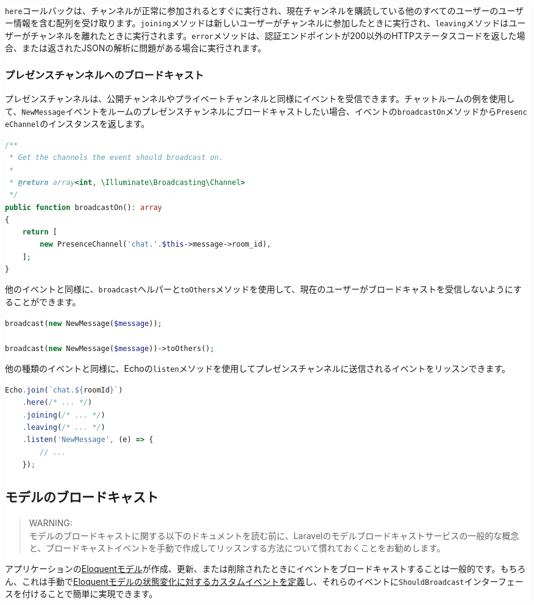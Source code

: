 ```js
```

`here`コールバックは、チャンネルが正常に参加されるとすぐに実行され、現在チャンネルを購読している他のすべてのユーザーのユーザー情報を含む配列を受け取ります。`joining`メソッドは新しいユーザーがチャンネルに参加したときに実行され、`leaving`メソッドはユーザーがチャンネルを離れたときに実行されます。`error`メソッドは、認証エンドポイントが200以外のHTTPステータスコードを返した場合、または返されたJSONの解析に問題がある場合に実行されます。

<a name="broadcasting-to-presence-channels"></a>
### プレゼンスチャンネルへのブロードキャスト

プレゼンスチャンネルは、公開チャンネルやプライベートチャンネルと同様にイベントを受信できます。チャットルームの例を使用して、`NewMessage`イベントをルームのプレゼンスチャンネルにブロードキャストしたい場合、イベントの`broadcastOn`メソッドから`PresenceChannel`のインスタンスを返します。

```php
/**
 * Get the channels the event should broadcast on.
 *
 * @return array<int, \Illuminate\Broadcasting\Channel>
 */
public function broadcastOn(): array
{
    return [
        new PresenceChannel('chat.'.$this->message->room_id),
    ];
}
```

他のイベントと同様に、`broadcast`ヘルパーと`toOthers`メソッドを使用して、現在のユーザーがブロードキャストを受信しないようにすることができます。

```php
broadcast(new NewMessage($message));

broadcast(new NewMessage($message))->toOthers();
```

他の種類のイベントと同様に、Echoの`listen`メソッドを使用してプレゼンスチャンネルに送信されるイベントをリッスンできます。

```js
Echo.join(`chat.${roomId}`)
    .here(/* ... */)
    .joining(/* ... */)
    .leaving(/* ... */)
    .listen('NewMessage', (e) => {
        // ...
    });
```

<a name="model-broadcasting"></a>
## モデルのブロードキャスト

> WARNING:  
> モデルのブロードキャストに関する以下のドキュメントを読む前に、Laravelのモデルブロードキャストサービスの一般的な概念と、ブロードキャストイベントを手動で作成してリッスンする方法について慣れておくことをお勧めします。

アプリケーションの[Eloquentモデル](eloquent.md)が作成、更新、または削除されたときにイベントをブロードキャストすることは一般的です。もちろん、これは手動で[Eloquentモデルの状態変化に対するカスタムイベントを定義](eloquent.md#events)し、それらのイベントに`ShouldBroadcast`インターフェースを付けることで簡単に実現できます。
